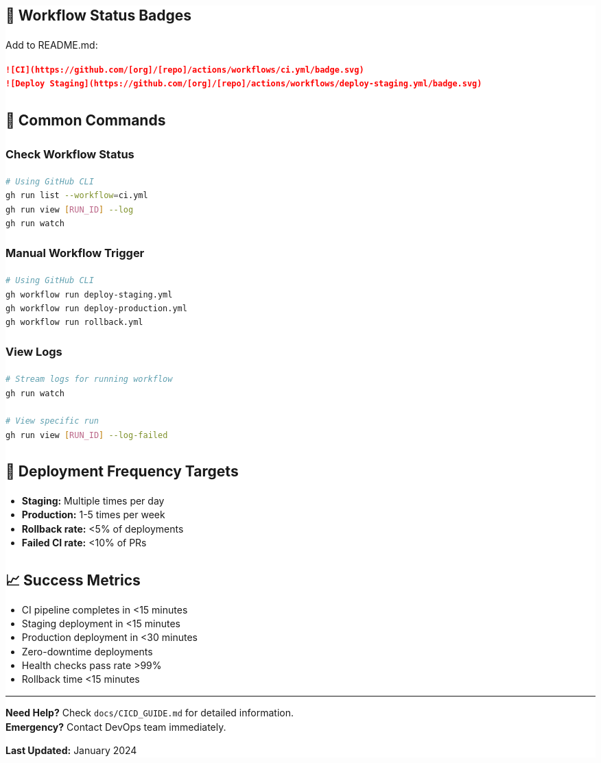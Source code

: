 ## 🎨 Workflow Status Badges

Add to README.md:
```markdown
![CI](https://github.com/[org]/[repo]/actions/workflows/ci.yml/badge.svg)
![Deploy Staging](https://github.com/[org]/[repo]/actions/workflows/deploy-staging.yml/badge.svg)
```

## 📝 Common Commands

### Check Workflow Status
```bash
# Using GitHub CLI
gh run list --workflow=ci.yml
gh run view [RUN_ID] --log
gh run watch
```

### Manual Workflow Trigger
```bash
# Using GitHub CLI
gh workflow run deploy-staging.yml
gh workflow run deploy-production.yml
gh workflow run rollback.yml
```

### View Logs
```bash
# Stream logs for running workflow
gh run watch

# View specific run
gh run view [RUN_ID] --log-failed
```

## 🔄 Deployment Frequency Targets

- **Staging:** Multiple times per day
- **Production:** 1-5 times per week
- **Rollback rate:** <5% of deployments
- **Failed CI rate:** <10% of PRs

## 📈 Success Metrics

- CI pipeline completes in <15 minutes
- Staging deployment in <15 minutes
- Production deployment in <30 minutes
- Zero-downtime deployments
- Health checks pass rate >99%
- Rollback time <15 minutes

---

**Need Help?** Check `docs/CICD_GUIDE.md` for detailed information.  
**Emergency?** Contact DevOps team immediately.

**Last Updated:** January 2024